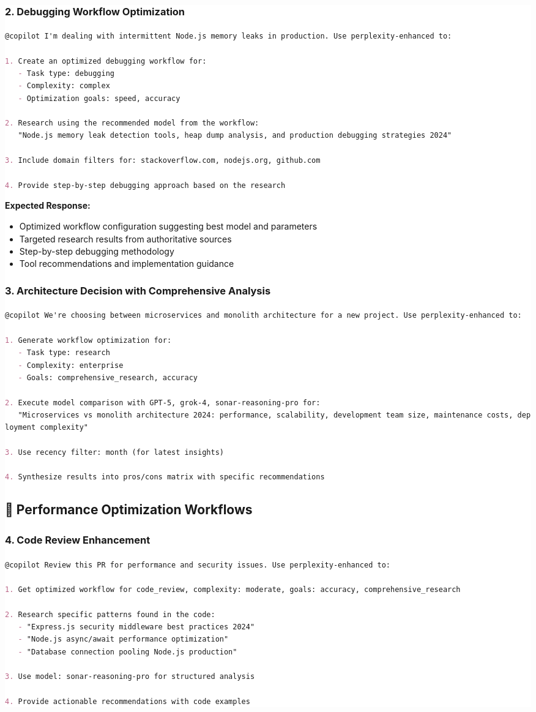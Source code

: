 ### 2. Debugging Workflow Optimization
```markdown
@copilot I'm dealing with intermittent Node.js memory leaks in production. Use perplexity-enhanced to:

1. Create an optimized debugging workflow for:
   - Task type: debugging  
   - Complexity: complex
   - Optimization goals: speed, accuracy

2. Research using the recommended model from the workflow:
   "Node.js memory leak detection tools, heap dump analysis, and production debugging strategies 2024"

3. Include domain filters for: stackoverflow.com, nodejs.org, github.com

4. Provide step-by-step debugging approach based on the research
```

**Expected Response:**
- Optimized workflow configuration suggesting best model and parameters
- Targeted research results from authoritative sources
- Step-by-step debugging methodology
- Tool recommendations and implementation guidance

### 3. Architecture Decision with Comprehensive Analysis
```markdown
@copilot We're choosing between microservices and monolith architecture for a new project. Use perplexity-enhanced to:

1. Generate workflow optimization for:
   - Task type: research
   - Complexity: enterprise  
   - Goals: comprehensive_research, accuracy

2. Execute model comparison with GPT-5, grok-4, sonar-reasoning-pro for:
   "Microservices vs monolith architecture 2024: performance, scalability, development team size, maintenance costs, deployment complexity"

3. Use recency filter: month (for latest insights)

4. Synthesize results into pros/cons matrix with specific recommendations
```

## 🚀 Performance Optimization Workflows

### 4. Code Review Enhancement
```markdown
@copilot Review this PR for performance and security issues. Use perplexity-enhanced to:

1. Get optimized workflow for code_review, complexity: moderate, goals: accuracy, comprehensive_research

2. Research specific patterns found in the code:
   - "Express.js security middleware best practices 2024"  
   - "Node.js async/await performance optimization"
   - "Database connection pooling Node.js production"

3. Use model: sonar-reasoning-pro for structured analysis

4. Provide actionable recommendations with code examples
```
